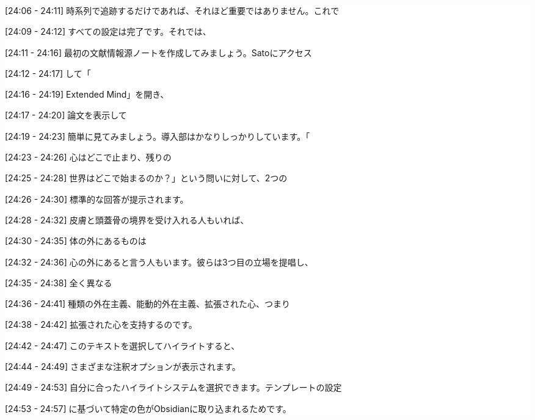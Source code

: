 [24:06 - 24:11]
時系列で追跡するだけであれば、それほど重要ではありません。これで

[24:09 - 24:12]
すべての設定は完了です。それでは、

[24:11 - 24:16]
最初の文献情報源ノートを作成してみましょう。Satoにアクセス

[24:12 - 24:17]
して「

[24:16 - 24:19]
Extended Mind」を開き、

[24:17 - 24:20]
論文を表示して

[24:19 - 24:23]
簡単に見てみましょう。導入部はかなりしっかりしています。「

[24:23 - 24:26]
心はどこで止まり、残りの

[24:25 - 24:28]
世界はどこで始まるのか？」という問いに対して、2つの

[24:26 - 24:30]
標準的な回答が提示されます。

[24:28 - 24:32]
皮膚と頭蓋骨の境界を受け入れる人もいれば、

[24:30 - 24:35]
体の外にあるものは

[24:32 - 24:36]
心の外にあると言う人もいます。彼らは3つ目の立場を提唱し、

[24:35 - 24:38]
全く異なる

[24:36 - 24:41]
種類の外在主義、能動的外在主義、拡張された心、つまり

[24:38 - 24:42]
拡張された心を支持するのです。

[24:42 - 24:47]
このテキストを選択してハイライトすると、

[24:44 - 24:49]
さまざまな注釈オプションが表示されます。

[24:49 - 24:53]
自分に合ったハイライトシステムを選択できます。テンプレートの設定

[24:53 - 24:57]
に基づいて特定の色がObsidianに取り込まれるためです。
